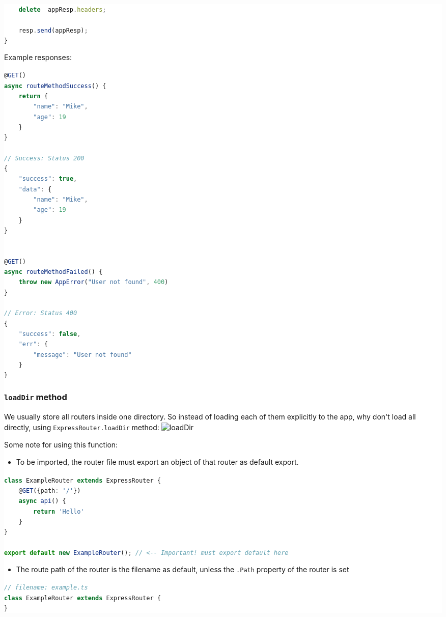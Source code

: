 ```typescript
	delete  appResp.headers;

	resp.send(appResp);
}
```

Example responses:
```typescript
@GET()
async routeMethodSuccess() {
	return {
		"name": "Mike",
		"age": 19
	}
}

// Success: Status 200
{
	"success": true,
	"data": {
		"name": "Mike",
		"age": 19
	}
}


@GET()
async routeMethodFailed() {
	throw new AppError("User not found", 400)
}

// Error: Status 400
{
	"success": false,
	"err": {
		"message": "User not found"
	}
}
```

### `loadDir` method
We usually store all routers inside one directory. So instead of loading each of them explicitly to the app, why don't load all directly, using `ExpressRouter.loadDir` method:
![loadDir](https://i.imgur.com/hz0oEpx.png)

Some note for using this function:
- To be imported, the router file must export an object of that router as default export.
```typescript
class ExampleRouter extends ExpressRouter {
	@GET({path: '/'})
	async api() {
		return 'Hello'
	}
}

export default new ExampleRouter(); // <-- Important! must export default here
```
- The route path of the router is the filename as default, unless the `.Path` property of the router is set
```typescript
// filename: example.ts
class ExampleRouter extends ExpressRouter {
}

```
